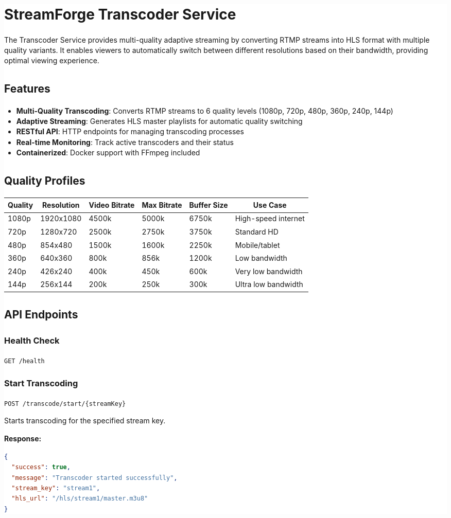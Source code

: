 # StreamForge Transcoder Service

The Transcoder Service provides multi-quality adaptive streaming by converting RTMP streams into HLS format with multiple quality variants. It enables viewers to automatically switch between different resolutions based on their bandwidth, providing optimal viewing experience.

## Features

- **Multi-Quality Transcoding**: Converts RTMP streams to 6 quality levels (1080p, 720p, 480p, 360p, 240p, 144p)
- **Adaptive Streaming**: Generates HLS master playlists for automatic quality switching
- **RESTful API**: HTTP endpoints for managing transcoding processes
- **Real-time Monitoring**: Track active transcoders and their status
- **Containerized**: Docker support with FFmpeg included

## Quality Profiles

| Quality | Resolution | Video Bitrate | Max Bitrate | Buffer Size | Use Case |
|---------|------------|---------------|-------------|-------------|----------|
| 1080p   | 1920x1080  | 4500k        | 5000k       | 6750k       | High-speed internet |
| 720p    | 1280x720   | 2500k        | 2750k       | 3750k       | Standard HD |
| 480p    | 854x480    | 1500k        | 1600k       | 2250k       | Mobile/tablet |
| 360p    | 640x360    | 800k         | 856k        | 1200k       | Low bandwidth |
| 240p    | 426x240    | 400k         | 450k        | 600k        | Very low bandwidth |
| 144p    | 256x144    | 200k         | 250k        | 300k        | Ultra low bandwidth |

## API Endpoints

### Health Check
```http
GET /health
```

### Start Transcoding
```http
POST /transcode/start/{streamKey}
```
Starts transcoding for the specified stream key.

**Response:**
```json
{
  "success": true,
  "message": "Transcoder started successfully",
  "stream_key": "stream1",
  "hls_url": "/hls/stream1/master.m3u8"
}
```
